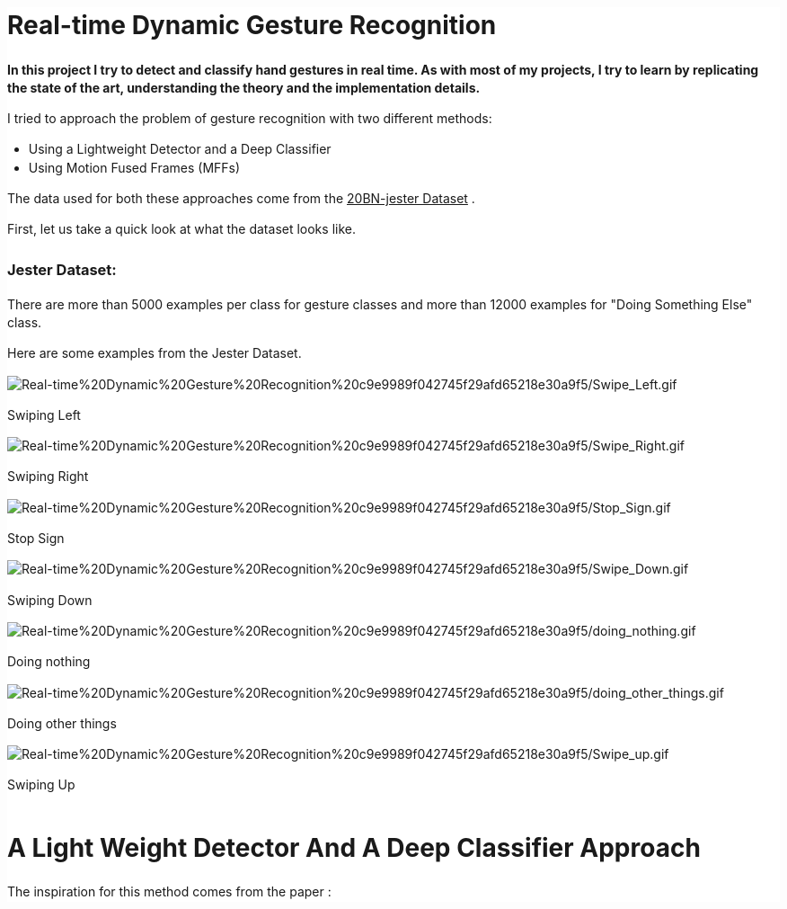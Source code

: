 # Real-time Dynamic Gesture Recognition

**In this project I try to detect and classify hand gestures in real time. As with most of my projects, I try to learn by replicating the state of the art, understanding the theory and the implementation details.**

I tried to approach the problem of gesture recognition with two different methods:

- Using a Lightweight Detector and a Deep Classifier
- Using Motion Fused Frames (MFFs)

The data used for both these approaches come from the [20BN-jester Dataset](https://20bn.com/datasets/jester) .

First, let us take a quick look at what the dataset looks like.

### Jester Dataset:

There are more than 5000 examples per class for gesture classes and more than 12000 examples for "Doing Something Else" class.

Here are some examples from the Jester Dataset.

![Real-time%20Dynamic%20Gesture%20Recognition%20c9e9989f042745f29afd65218e30a9f5/Swipe_Left.gif](Real-time%20Dynamic%20Gesture%20Recognition%20c9e9989f042745f29afd65218e30a9f5/Swipe_Left.gif)

Swiping Left

![Real-time%20Dynamic%20Gesture%20Recognition%20c9e9989f042745f29afd65218e30a9f5/Swipe_Right.gif](Real-time%20Dynamic%20Gesture%20Recognition%20c9e9989f042745f29afd65218e30a9f5/Swipe_Right.gif)

Swiping Right

![Real-time%20Dynamic%20Gesture%20Recognition%20c9e9989f042745f29afd65218e30a9f5/Stop_Sign.gif](Real-time%20Dynamic%20Gesture%20Recognition%20c9e9989f042745f29afd65218e30a9f5/Stop_Sign.gif)

Stop Sign

![Real-time%20Dynamic%20Gesture%20Recognition%20c9e9989f042745f29afd65218e30a9f5/Swipe_Down.gif](Real-time%20Dynamic%20Gesture%20Recognition%20c9e9989f042745f29afd65218e30a9f5/Swipe_Down.gif)

Swiping Down

![Real-time%20Dynamic%20Gesture%20Recognition%20c9e9989f042745f29afd65218e30a9f5/doing_nothing.gif](Real-time%20Dynamic%20Gesture%20Recognition%20c9e9989f042745f29afd65218e30a9f5/doing_nothing.gif)

Doing nothing

![Real-time%20Dynamic%20Gesture%20Recognition%20c9e9989f042745f29afd65218e30a9f5/doing_other_things.gif](Real-time%20Dynamic%20Gesture%20Recognition%20c9e9989f042745f29afd65218e30a9f5/doing_other_things.gif)

Doing other things

![Real-time%20Dynamic%20Gesture%20Recognition%20c9e9989f042745f29afd65218e30a9f5/Swipe_up.gif](Real-time%20Dynamic%20Gesture%20Recognition%20c9e9989f042745f29afd65218e30a9f5/Swipe_up.gif)

Swiping Up

# A Light Weight Detector And A Deep Classifier Approach

The inspiration for this method comes from the paper :
